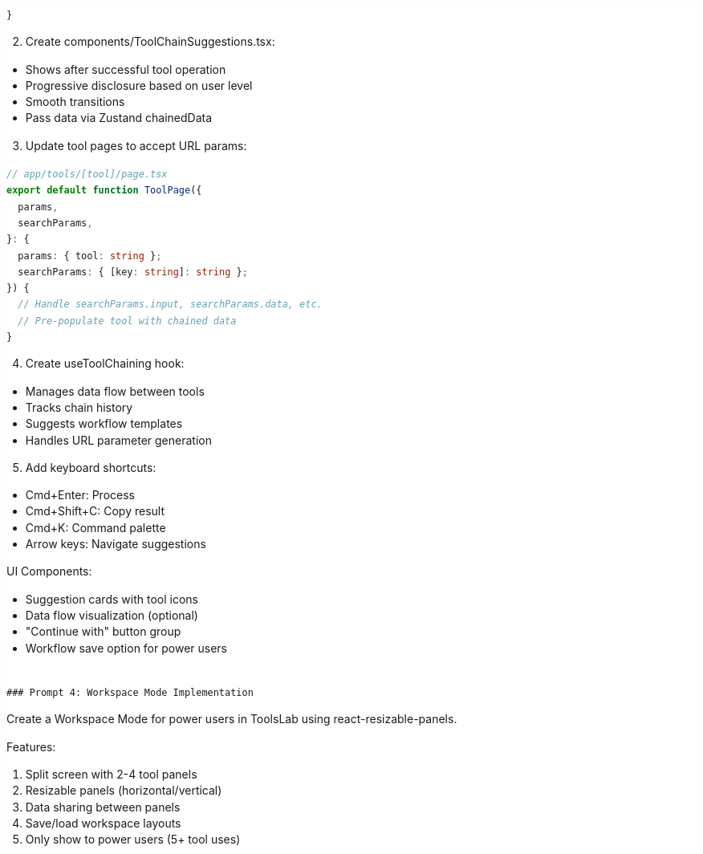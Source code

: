 ```typescript
}
```

2. Create components/ToolChainSuggestions.tsx:

- Shows after successful tool operation
- Progressive disclosure based on user level
- Smooth transitions
- Pass data via Zustand chainedData

3. Update tool pages to accept URL params:

```typescript
// app/tools/[tool]/page.tsx
export default function ToolPage({
  params,
  searchParams,
}: {
  params: { tool: string };
  searchParams: { [key: string]: string };
}) {
  // Handle searchParams.input, searchParams.data, etc.
  // Pre-populate tool with chained data
}
```

4. Create useToolChaining hook:

- Manages data flow between tools
- Tracks chain history
- Suggests workflow templates
- Handles URL parameter generation

5. Add keyboard shortcuts:

- Cmd+Enter: Process
- Cmd+Shift+C: Copy result
- Cmd+K: Command palette
- Arrow keys: Navigate suggestions

UI Components:

- Suggestion cards with tool icons
- Data flow visualization (optional)
- "Continue with" button group
- Workflow save option for power users

```

### Prompt 4: Workspace Mode Implementation

```

Create a Workspace Mode for power users in ToolsLab using react-resizable-panels.

Features:

1. Split screen with 2-4 tool panels
2. Resizable panels (horizontal/vertical)
3. Data sharing between panels
4. Save/load workspace layouts
5. Only show to power users (5+ tool uses)
